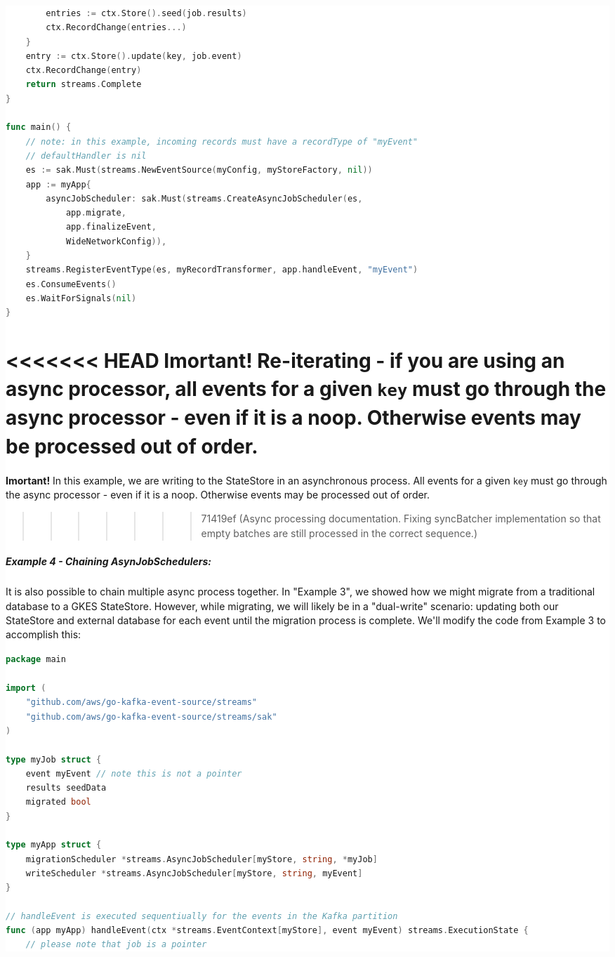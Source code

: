 ```go
        entries := ctx.Store().seed(job.results)
        ctx.RecordChange(entries...)    
    }
    entry := ctx.Store().update(key, job.event)
    ctx.RecordChange(entry)
    return streams.Complete
}

func main() {
    // note: in this example, incoming records must have a recordType of "myEvent"
    // defaultHandler is nil
    es := sak.Must(streams.NewEventSource(myConfig, myStoreFactory, nil))
    app := myApp{
        asyncJobScheduler: sak.Must(streams.CreateAsyncJobScheduler(es,
            app.migrate,
            app.finalizeEvent,
            WideNetworkConfig)),
    }
    streams.RegisterEventType(es, myRecordTransformer, app.handleEvent, "myEvent")
    es.ConsumeEvents()
    es.WaitForSignals(nil)
}
```
<<<<<<< HEAD
**Imortant!** Re-iterating - if you are using an async processor, all events for a given `key` must go through the async processor - even if it is a noop. Otherwise events may be processed out of order.
=======
**Imortant!** In this example, we are writing to the StateStore in an asynchronous process. All events for a given `key` must go through the async processor - even if it is a noop. Otherwise events may be processed out of order.
>>>>>>> 71419ef (Async processing documentation. Fixing syncBatcher implementation so that empty batches are still processed in the correct sequence.)

##### Example 4 - Chaining AsynJobSchedulers:

It is also possible to chain multiple async process together. In "Example 3", we showed how we might migrate from a traditional database to a GKES StateStore. However, while migrating, we will likely be in a "dual-write" scenario: updating both our StateStore and external database for each event until the migration process is complete. We'll modify the code from Example 3 to accomplish this:

```go
package main

import (
    "github.com/aws/go-kafka-event-source/streams"
    "github.com/aws/go-kafka-event-source/streams/sak"
)

type myJob struct {
    event myEvent // note this is not a pointer
    results seedData
    migrated bool
}

type myApp struct {
    migrationScheduler *streams.AsyncJobScheduler[myStore, string, *myJob]
    writeScheduler *streams.AsyncJobScheduler[myStore, string, myEvent]
}

// handleEvent is executed sequentiually for the events in the Kafka partition
func (app myApp) handleEvent(ctx *streams.EventContext[myStore], event myEvent) streams.ExecutionState {
    // please note that job is a pointer
```